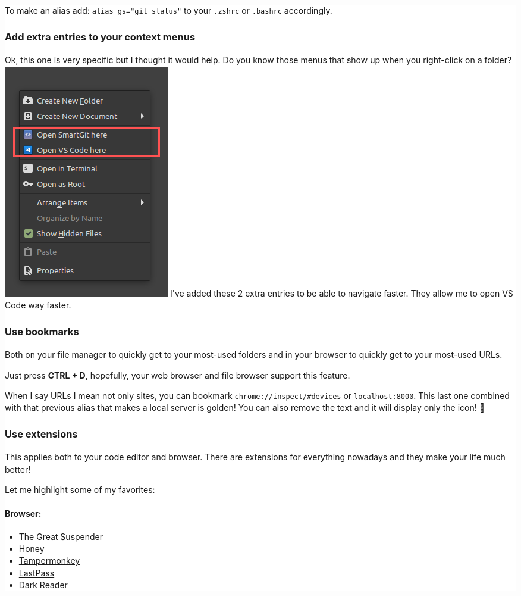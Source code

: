 To make an alias add: `alias gs="git status"` to your `.zshrc` or `.bashrc` accordingly.

### Add extra entries to your context menus

Ok, this one is very specific but I thought it would help. Do you know those menus that show up when you right-click on a folder?
![context menus](./context-menus.png)
I've added these 2 extra entries to be able to navigate faster. They allow me to open VS Code way faster.

### Use bookmarks

Both on your file manager to quickly get to your most-used folders and in your browser to quickly get to your most-used URLs.

Just press **CTRL + D**, hopefully, your web browser and file browser support this feature.

When I say URLs I mean not only sites, you can bookmark `chrome://inspect/#devices` or `localhost:8000`. This last one combined with that previous alias that makes a local server is golden! You can also remove the text and it will display only the icon! 🤯

### Use extensions

This applies both to your code editor and browser. There are extensions for everything nowadays and they make your life much better!

Let me highlight some of my favorites:

#### Browser:

- [The Great Suspender](https://chrome.google.com/webstore/detail/the-great-suspender/klbibkeccnjlkjkiokjodocebajanakg)
- [Honey](https://www.joinhoney.com/ref/iq07d3m)
- [Tampermonkey](https://chrome.google.com/webstore/detail/tampermonkey/dhdgffkkebhmkfjojejmpbldmpobfkfo)
- [LastPass](https://chrome.google.com/webstore/detail/lastpass-free-password-ma/hdokiejnpimakedhajhdlcegeplioahd)
- [Dark Reader](https://chrome.google.com/webstore/detail/dark-reader/eimadpbcbfnmbkopoojfekhnkhdbieeh)
